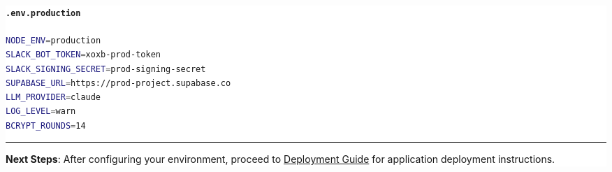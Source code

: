 #### `.env.production`
```bash
NODE_ENV=production
SLACK_BOT_TOKEN=xoxb-prod-token
SLACK_SIGNING_SECRET=prod-signing-secret
SUPABASE_URL=https://prod-project.supabase.co
LLM_PROVIDER=claude
LOG_LEVEL=warn
BCRYPT_ROUNDS=14
```

---

**Next Steps**: After configuring your environment, proceed to [Deployment Guide](DEPLOYMENT.md) for application deployment instructions.